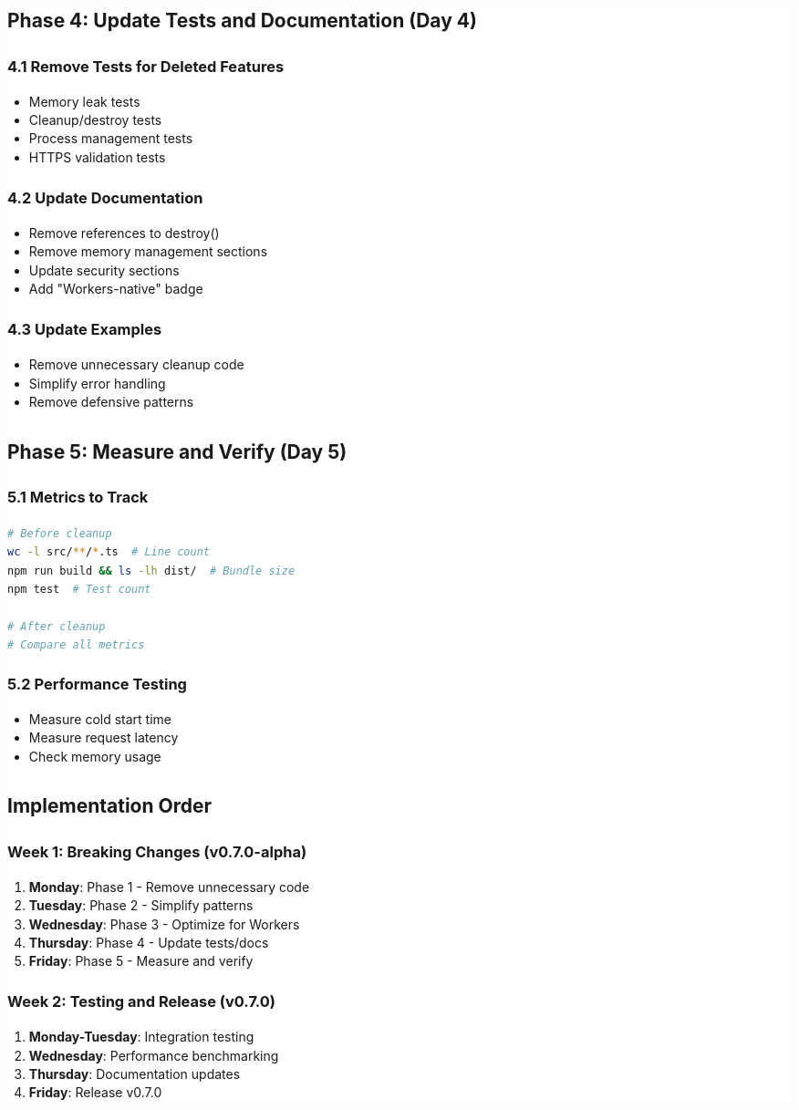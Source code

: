 ## Phase 4: Update Tests and Documentation (Day 4)

### 4.1 Remove Tests for Deleted Features
- Memory leak tests
- Cleanup/destroy tests
- Process management tests
- HTTPS validation tests

### 4.2 Update Documentation
- Remove references to destroy()
- Remove memory management sections
- Update security sections
- Add "Workers-native" badge

### 4.3 Update Examples
- Remove unnecessary cleanup code
- Simplify error handling
- Remove defensive patterns

## Phase 5: Measure and Verify (Day 5)

### 5.1 Metrics to Track
```bash
# Before cleanup
wc -l src/**/*.ts  # Line count
npm run build && ls -lh dist/  # Bundle size
npm test  # Test count

# After cleanup
# Compare all metrics
```

### 5.2 Performance Testing
- Measure cold start time
- Measure request latency
- Check memory usage

## Implementation Order

### Week 1: Breaking Changes (v0.7.0-alpha)
1. **Monday**: Phase 1 - Remove unnecessary code
2. **Tuesday**: Phase 2 - Simplify patterns
3. **Wednesday**: Phase 3 - Optimize for Workers
4. **Thursday**: Phase 4 - Update tests/docs
5. **Friday**: Phase 5 - Measure and verify

### Week 2: Testing and Release (v0.7.0)
1. **Monday-Tuesday**: Integration testing
2. **Wednesday**: Performance benchmarking
3. **Thursday**: Documentation updates
4. **Friday**: Release v0.7.0
